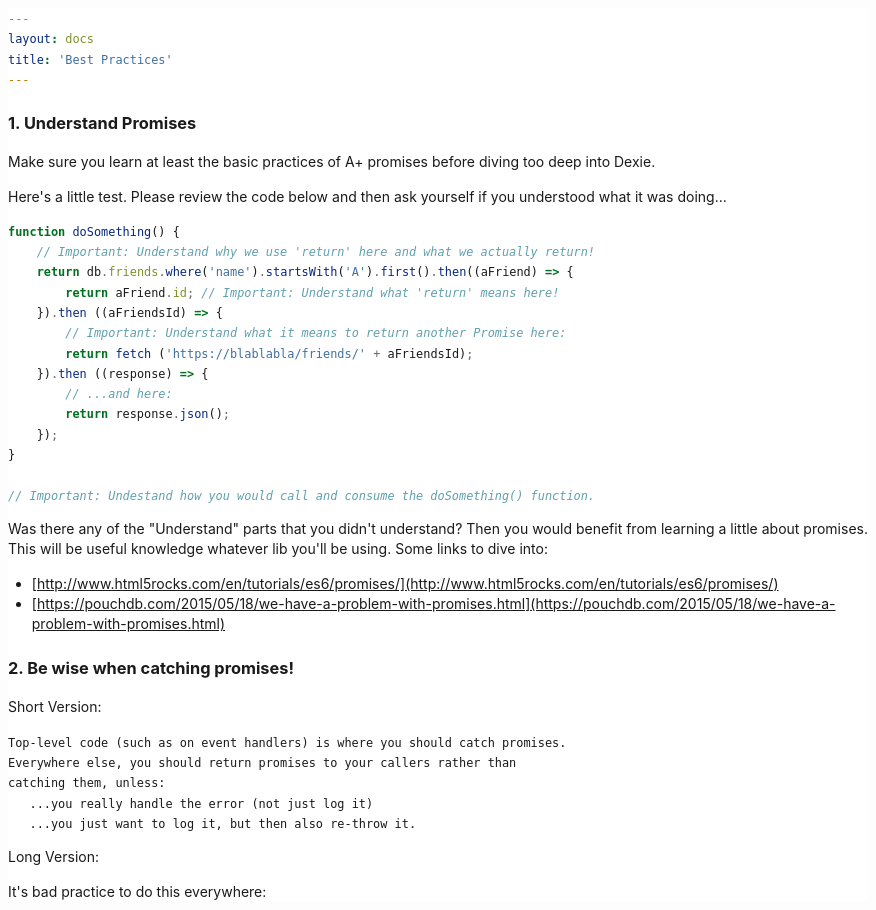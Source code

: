```yaml
---
layout: docs
title: 'Best Practices'
---
```


### 1. Understand Promises

Make sure you learn at least the basic practices of A+ promises before diving too deep into Dexie.

Here's a little test. Please review the code below and then ask yourself if you understood what it was doing...

```javascript
function doSomething() {
    // Important: Understand why we use 'return' here and what we actually return!
    return db.friends.where('name').startsWith('A').first().then((aFriend) => {
        return aFriend.id; // Important: Understand what 'return' means here!
    }).then ((aFriendsId) => {
        // Important: Understand what it means to return another Promise here:
        return fetch ('https://blablabla/friends/' + aFriendsId);
    }).then ((response) => {
        // ...and here:
        return response.json();
    });
}

// Important: Undestand how you would call and consume the doSomething() function.
```

Was there any of the "Understand" parts that you didn't understand? Then you would benefit from learning a little about promises. This will be useful knowledge whatever lib you'll be using. Some links to dive into:

* [http://www.html5rocks.com/en/tutorials/es6/promises/](http://www.html5rocks.com/en/tutorials/es6/promises/)
* [https://pouchdb.com/2015/05/18/we-have-a-problem-with-promises.html](https://pouchdb.com/2015/05/18/we-have-a-problem-with-promises.html)

### 2. Be wise when catching promises!

Short Version:

```
Top-level code (such as on event handlers) is where you should catch promises.
Everywhere else, you should return promises to your callers rather than
catching them, unless:
   ...you really handle the error (not just log it)
   ...you just want to log it, but then also re-throw it. 
```

Long Version:

It's bad practice to do this everywhere:
